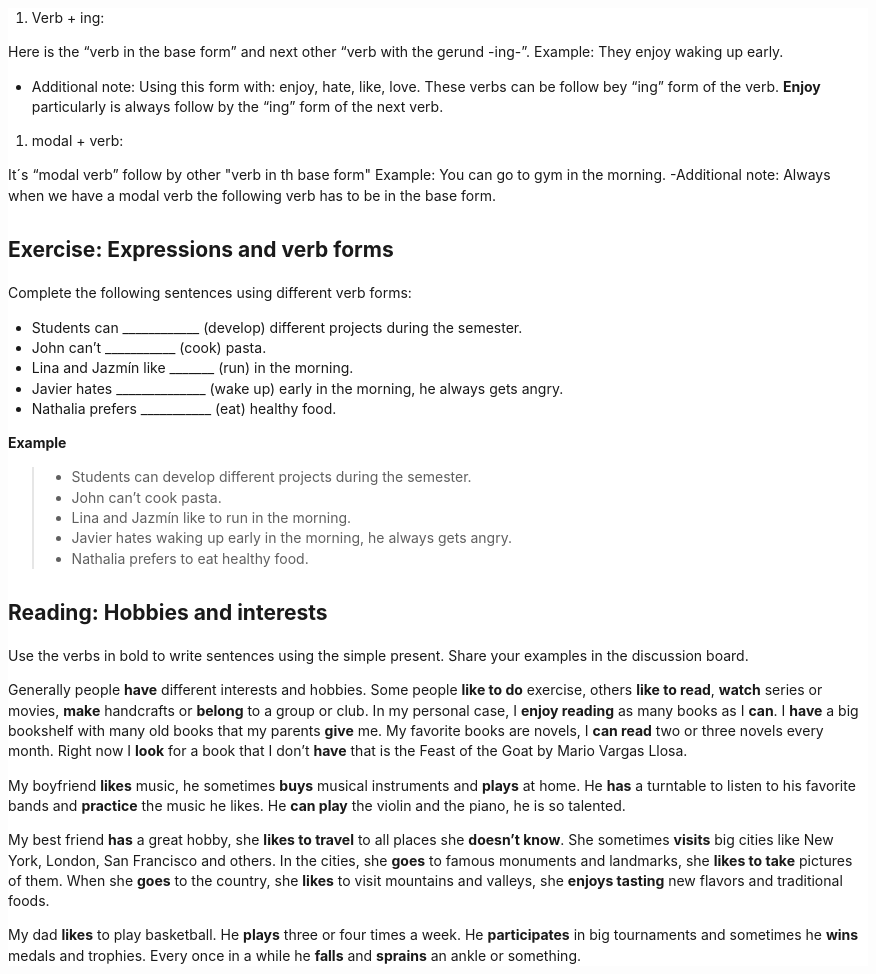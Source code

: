 1. Verb + ing:

Here is the “verb in the base form” and next other “verb with the gerund -ing-”.
Example: They enjoy waking up early.

- Additional note: Using this form with: enjoy, hate, like, love. These verbs can be follow bey “ing” form of the verb. **Enjoy** particularly is always follow by the “ing” form of the next verb.

1. modal + verb:

It´s “modal verb” follow by other "verb in th base form"
Example: You can go to gym in the morning.
-Additional note: Always when we have a modal verb the following verb has to be in the base form.

## Exercise: Expressions and verb forms

Complete the following sentences using different verb forms:

- Students can ____________ (develop) different projects during the semester.
- John can’t ___________ (cook) pasta.
- Lina and Jazmín like _______ (run) in the morning.
- Javier hates ______________ (wake up) early in the morning, he always gets angry.
- Nathalia prefers ___________ (eat) healthy food.

**Example**

> - Students can develop different projects during the semester.
> - John can’t cook pasta.
> - Lina and Jazmín like to run in the morning.
> - Javier hates waking up early in the morning, he always gets angry.
> - Nathalia prefers to eat healthy food.

## Reading: Hobbies and interests

Use the verbs in bold to write sentences using the simple present. Share your examples in the discussion board.

Generally people **have** different interests and hobbies. Some people **like to do** exercise, others **like to read**, **watch** series or movies, **make** handcrafts or **belong** to a group or club. In my personal case, I **enjoy reading** as many books as I **can**. I **have** a big bookshelf with many old books that my parents **give** me. My favorite books are novels, I **can read** two or three novels every month. Right now I **look** for a book that I don’t **have** that is the Feast of the Goat by Mario Vargas Llosa.

My boyfriend **likes** music, he sometimes **buys** musical instruments and **plays** at home. He **has** a turntable to listen to his favorite bands and **practice** the music he likes. He **can play** the violin and the piano, he is so talented.

My best friend **has** a great hobby, she **likes to travel** to all places she **doesn’t know**. She sometimes **visits** big cities like New York, London, San Francisco and others. In the cities, she **goes** to famous monuments and landmarks, she **likes to take** pictures of them. When she **goes** to the country, she **likes** to visit mountains and valleys, she **enjoys tasting** new flavors and traditional foods.

My dad **likes** to play basketball. He **plays** three or four times a week. He **participates** in big tournaments and sometimes he **wins** medals and trophies. Every once in a while he **falls** and **sprains** an ankle or something.
